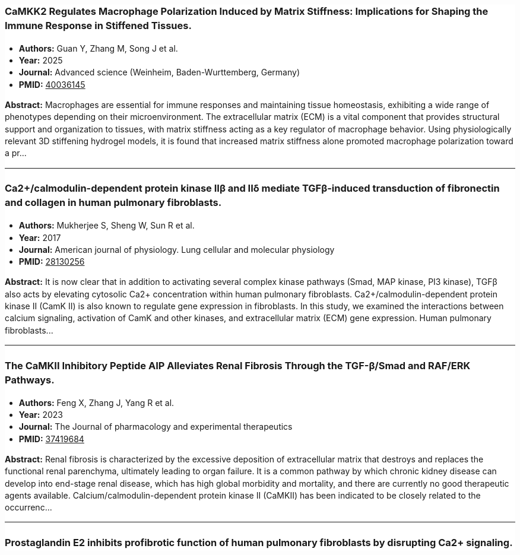 ### CaMKK2 Regulates Macrophage Polarization Induced by Matrix Stiffness: Implications for Shaping the Immune Response in Stiffened Tissues.

- **Authors:** Guan Y, Zhang M, Song J et al.
- **Year:** 2025
- **Journal:** Advanced science (Weinheim, Baden-Wurttemberg, Germany)
- **PMID:** [40036145](https://pubmed.ncbi.nlm.nih.gov/40036145/)

**Abstract:** Macrophages are essential for immune responses and maintaining tissue homeostasis, exhibiting a wide range of phenotypes depending on their microenvironment. The extracellular matrix (ECM) is a vital component that provides structural support and organization to tissues, with matrix stiffness acting as a key regulator of macrophage behavior. Using physiologically relevant 3D stiffening hydrogel models, it is found that increased matrix stiffness alone promoted macrophage polarization toward a pr...

---

### Ca2+/calmodulin-dependent protein kinase IIβ and IIδ mediate TGFβ-induced transduction of fibronectin and collagen in human pulmonary fibroblasts.

- **Authors:** Mukherjee S, Sheng W, Sun R et al.
- **Year:** 2017
- **Journal:** American journal of physiology. Lung cellular and molecular physiology
- **PMID:** [28130256](https://pubmed.ncbi.nlm.nih.gov/28130256/)

**Abstract:** It is now clear that in addition to activating several complex kinase pathways (Smad, MAP kinase, PI3 kinase), TGFβ also acts by elevating cytosolic Ca2+ concentration within human pulmonary fibroblasts. Ca2+/calmodulin-dependent protein kinase II (CamK II) is also known to regulate gene expression in fibroblasts. In this study, we examined the interactions between calcium signaling, activation of CamK and other kinases, and extracellular matrix (ECM) gene expression. Human pulmonary fibroblasts...

---

### The CaMKII Inhibitory Peptide AIP Alleviates Renal Fibrosis Through the TGF-β/Smad and RAF/ERK Pathways.

- **Authors:** Feng X, Zhang J, Yang R et al.
- **Year:** 2023
- **Journal:** The Journal of pharmacology and experimental therapeutics
- **PMID:** [37419684](https://pubmed.ncbi.nlm.nih.gov/37419684/)

**Abstract:** Renal fibrosis is characterized by the excessive deposition of extracellular matrix that destroys and replaces the functional renal parenchyma, ultimately leading to organ failure. It is a common pathway by which chronic kidney disease can develop into end-stage renal disease, which has high global morbidity and mortality, and there are currently no good therapeutic agents available. Calcium/calmodulin-dependent protein kinase II (CaMKII) has been indicated to be closely related to the occurrenc...

---

### Prostaglandin E2 inhibits profibrotic function of human pulmonary fibroblasts by disrupting Ca2+ signaling.
